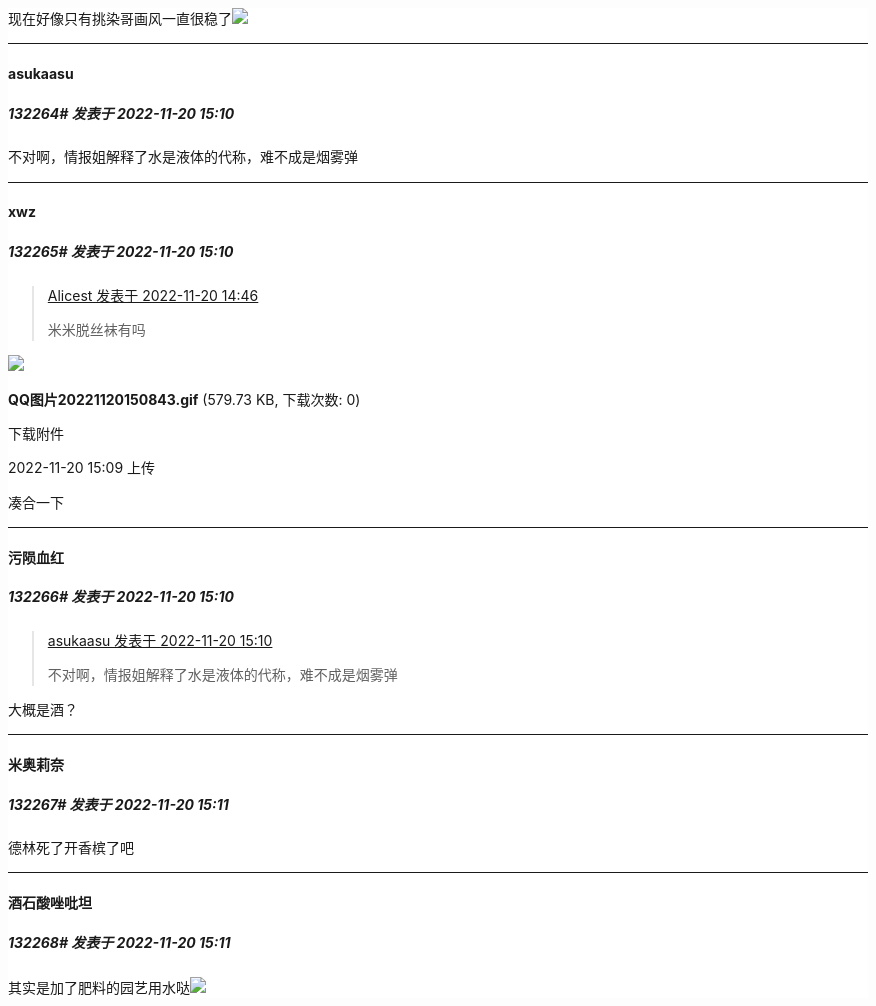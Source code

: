 现在好像只有挑染哥画风一直很稳了<img src="https://static.saraba1st.com/image/smiley/face2017/067.png" referrerpolicy="no-referrer">

*****

####  asukaasu  
##### 132264#       发表于 2022-11-20 15:10

不对啊，情报姐解释了水是液体的代称，难不成是烟雾弹



*****

####  xwz  
##### 132265#       发表于 2022-11-20 15:10

<blockquote><a href="httphttps://bbs.saraba1st.com/2b/forum.php?mod=redirect&amp;goto=findpost&amp;pid=58519442&amp;ptid=2026556" target="_blank">Alicest 发表于 2022-11-20 14:46</a>

米米脱丝袜有吗</blockquote>

<img src="https://img.saraba1st.com/forum/202211/20/150903mquo962r8qzjxoft.gif" referrerpolicy="no-referrer">

<strong>QQ图片20221120150843.gif</strong> (579.73 KB, 下载次数: 0)

下载附件

2022-11-20 15:09 上传

凑合一下

*****

####  污陨血红  
##### 132266#       发表于 2022-11-20 15:10

<blockquote><a href="httphttps://bbs.saraba1st.com/2b/forum.php?mod=redirect&amp;goto=findpost&amp;pid=58519734&amp;ptid=2026556" target="_blank">asukaasu 发表于 2022-11-20 15:10</a>

不对啊，情报姐解释了水是液体的代称，难不成是烟雾弹</blockquote>
大概是酒？

*****

####  米奥莉奈  
##### 132267#       发表于 2022-11-20 15:11

德林死了开香槟了吧

*****

####  酒石酸唑吡坦  
##### 132268#       发表于 2022-11-20 15:11

其实是加了肥料的园艺用水哒<img src="https://static.saraba1st.com/image/smiley/face2017/037.png" referrerpolicy="no-referrer">
